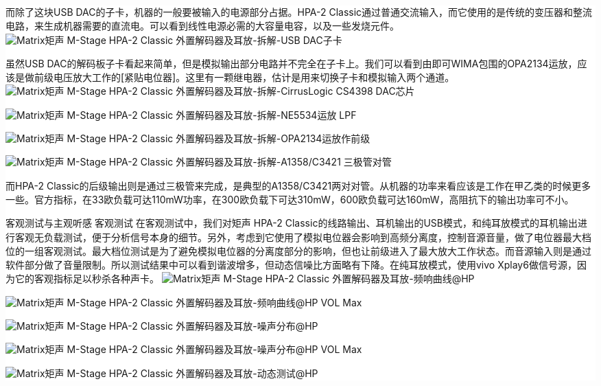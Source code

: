 

而除了这块USB DAC的子卡，机器的一般要被输入的电源部分占据。HPA-2 Classic通过普通交流输入，而它使用的是传统的变压器和整流电路，来生成机器需要的直流电。可以看到线性电源必需的大容量电容，以及一些发烧元件。
![Matrix矩声 M-Stage HPA-2 Classic 外置解码器及耳放-拆解-USB DAC子卡](https://images.soomal.cc/images/doc/20170911/00070129.webp)




虽然USB DAC的解码板子卡看起来简单，但是模拟输出部分电路并不完全在子卡上。我们可以看到由即可WIMA包围的OPA2134运放，应该是做前级电压放大工作的[紧贴电位器]。这里有一颗继电器，估计是用来切换子卡和模拟输入两个通道。
![Matrix矩声 M-Stage HPA-2 Classic 外置解码器及耳放-拆解-CirrusLogic CS4398 DAC芯片](https://images.soomal.cc/images/doc/20170911/00070131_01.webp)




![Matrix矩声 M-Stage HPA-2 Classic 外置解码器及耳放-拆解-NE5534运放 LPF](https://images.soomal.cc/images/doc/20170911/00070132_01.webp)




![Matrix矩声 M-Stage HPA-2 Classic 外置解码器及耳放-拆解-OPA2134运放作前级](https://images.soomal.cc/images/doc/20170911/00070136_01.webp)




![Matrix矩声 M-Stage HPA-2 Classic 外置解码器及耳放-拆解-A1358/C3421 三极管对管](https://images.soomal.cc/images/doc/20170911/00070137_01.webp)




而HPA-2 Classic的后级输出则是通过三极管来完成，是典型的A1358/C3421两对对管。从机器的功率来看应该是工作在甲乙类的时候更多一些。官方指标，在33欧负载可达110mW功率，在300欧负载下可达310mW，600欧负载可达160mW，高阻抗下的输出功率可不小。

客观测试与主观听感
客观测试
在客观测试中，我们对矩声 HPA-2 Classic的线路输出、耳机输出的USB模式，和纯耳放模式的耳机输出进行客观无负载测试，便于分析信号本身的细节。另外，考虑到它使用了模拟电位器会影响到高频分离度，控制音源音量，做了电位器最大档位的一组客观测试。最大档位测试是为了避免模拟电位器的分离度部分的影响，但也让前级进入了最大放大工作状态。而音源输入则是通过软件部分做了音量限制。所以测试结果中可以看到谐波增多，但动态信噪比方面略有下降。在纯耳放模式，使用vivo Xplay6做信号源，因为它的客观指标足以秒杀各种声卡。
![Matrix矩声 M-Stage HPA-2 Classic 外置解码器及耳放-频响曲线@HP](https://images.soomal.cc/images/doc/20170925/00070420_01.webp)




![Matrix矩声 M-Stage HPA-2 Classic 外置解码器及耳放-频响曲线@HP VOL Max](https://images.soomal.cc/images/doc/20170925/00070426_01.webp)




![Matrix矩声 M-Stage HPA-2 Classic 外置解码器及耳放-噪声分布@HP](https://images.soomal.cc/images/doc/20170925/00070421_01.webp)




![Matrix矩声 M-Stage HPA-2 Classic 外置解码器及耳放-噪声分布@HP VOL Max](https://images.soomal.cc/images/doc/20170925/00070427_01.webp)




![Matrix矩声 M-Stage HPA-2 Classic 外置解码器及耳放-动态测试@HP](https://images.soomal.cc/images/doc/20170925/00070422_01.webp)



